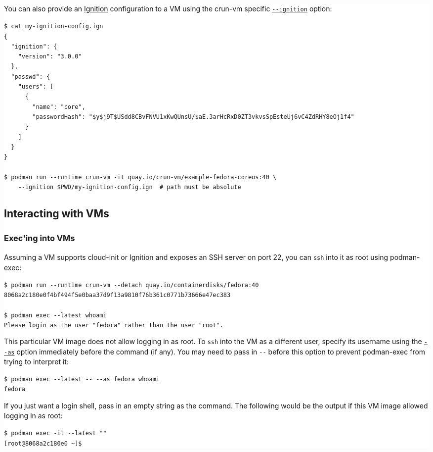 You can also provide an [Ignition] configuration to a VM using the crun-vm
specific [`--ignition`] option:

```console
$ cat my-ignition-config.ign
{
  "ignition": {
    "version": "3.0.0"
  },
  "passwd": {
    "users": [
      {
        "name": "core",
        "passwordHash": "$y$j9T$USdd8CBvFNVU1xKwQUnsU/$aE.3arHcRxD0ZT3vkvsSpEsteUj6vC4ZdRHY8eOj1f4"
      }
    ]
  }
}

$ podman run --runtime crun-vm -it quay.io/crun-vm/example-fedora-coreos:40 \
    --ignition $PWD/my-ignition-config.ign  # path must be absolute
```

## Interacting with VMs

### Exec'ing into VMs

Assuming a VM supports cloud-init or Ignition and exposes an SSH server on port
22, you can `ssh` into it as root using podman-exec:

```console
$ podman run --runtime crun-vm --detach quay.io/containerdisks/fedora:40
8068a2c180e0f4bf494f5e0baa37d9f13a9810f76b361c0771b73666e47ec383

$ podman exec --latest whoami
Please login as the user "fedora" rather than the user "root".
```

This particular VM image does not allow logging in as root. To `ssh` into the VM
as a different user, specify its username using the [`--as`] option immediately
before the command (if any). You may need to pass in `--` before this option to
prevent podman-exec from trying to interpret it:

```console
$ podman exec --latest -- --as fedora whoami
fedora
```

If you just want a login shell, pass in an empty string as the command. The
following would be the output if this VM image allowed logging in as root:

```console
$ podman exec -it --latest ""
[root@8068a2c180e0 ~]$
```


[`--as`]: 5-crun-vm.1.ronn#exec-options
[`--blockdev`]: 5-crun-vm.1.ronn#createrun-options
[`--cloud-init`]: 5-crun-vm.1.ronn#createrun-options
[`--ignition`]: 5-crun-vm.1.ronn#createrun-options
[`--password`]: 5-crun-vm.1.ronn#createrun-options
[bootc bootable container images]: https://containers.github.io/bootable/
[cloud-init]: https://cloud-init.io/
[crun-vm(1)]: 5-crun-vm.1.ronn
[domain XML definition]: https://libvirt.org/formatdomain.html
[Ignition]: https://coreos.github.io/ignition/
[KubeVirt `containerDisk`s]: https://kubevirt.io/user-guide/virtual_machines/disks_and_volumes/#containerdisk
[libvirt]: https://libvirt.org/